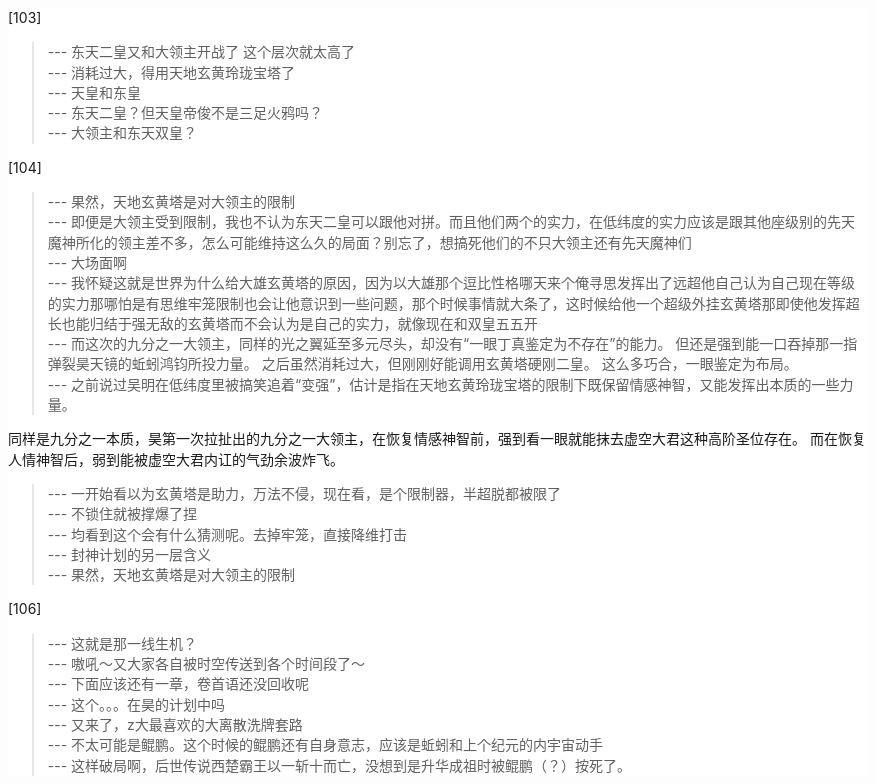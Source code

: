 [103] 
>--- 东天二皇又和大领主开战了
这个层次就太高了<br>
>--- 消耗过大，得用天地玄黄玲珑宝塔了<br>
>--- 天皇和东皇<br>
>--- 东天二皇？但天皇帝俊不是三足火鸦吗？<br>
>--- 大领主和东天双皇？<br>

[104] 
>--- 果然，天地玄黄塔是对大领主的限制<br>
>--- 即便是大领主受到限制，我也不认为东天二皇可以跟他对拼。而且他们两个的实力，在低纬度的实力应该是跟其他座级别的先天魔神所化的领主差不多，怎么可能维持这么久的局面？别忘了，想搞死他们的不只大领主还有先天魔神们<br>
>--- 大场面啊<br>
>--- 我怀疑这就是世界为什么给大雄玄黄塔的原因，因为以大雄那个逗比性格哪天来个俺寻思发挥出了远超他自己认为自己现在等级的实力那哪怕是有思维牢笼限制也会让他意识到一些问题，那个时候事情就大条了，这时候给他一个超级外挂玄黄塔那即使他发挥超长也能归结于强无敌的玄黄塔而不会认为是自己的实力，就像现在和双皇五五开<br>
>--- 而这次的九分之一大领主，同样的光之翼延至多元尽头，却没有“一眼丁真鉴定为不存在”的能力。
但还是强到能一口吞掉那一指弹裂昊天镜的蚯蚓鸿钧所投力量。
之后虽然消耗过大，但刚刚好能调用玄黄塔硬刚二皇。
这么多巧合，一眼鉴定为布局。<br>
>--- 之前说过吴明在低纬度里被搞笑追着“变强”，估计是指在天地玄黄玲珑宝塔的限制下既保留情感神智，又能发挥出本质的一些力量。

同样是九分之一本质，昊第一次拉扯出的九分之一大领主，在恢复情感神智前，强到看一眼就能抹去虚空大君这种高阶圣位存在。
而在恢复人情神智后，弱到能被虚空大君内讧的气劲余波炸飞。<br>
>--- 一开始看以为玄黄塔是助力，万法不侵，现在看，是个限制器，半超脱都被限了<br>
>--- 不锁住就被撑爆了捏<br>
>--- 均看到这个会有什么猜测呢。去掉牢笼，直接降维打击<br>
>--- 封神计划的另一层含义<br>
>--- 果然，天地玄黄塔是对大领主的限制<br>

[106] 
>--- 这就是那一线生机？<br>
>--- 嗷吼～又大家各自被时空传送到各个时间段了～<br>
>--- 下面应该还有一章，卷首语还没回收呢<br>
>--- 这个。。。在昊的计划中吗<br>
>--- 又来了，z大最喜欢的大离散洗牌套路<br>
>--- 不太可能是鲲鹏。这个时候的鲲鹏还有自身意志，应该是蚯蚓和上个纪元的内宇宙动手<br>
>--- 这样破局啊，后世传说西楚霸王以一斩十而亡，没想到是升华成祖时被鲲鹏（？）按死了。<br>
